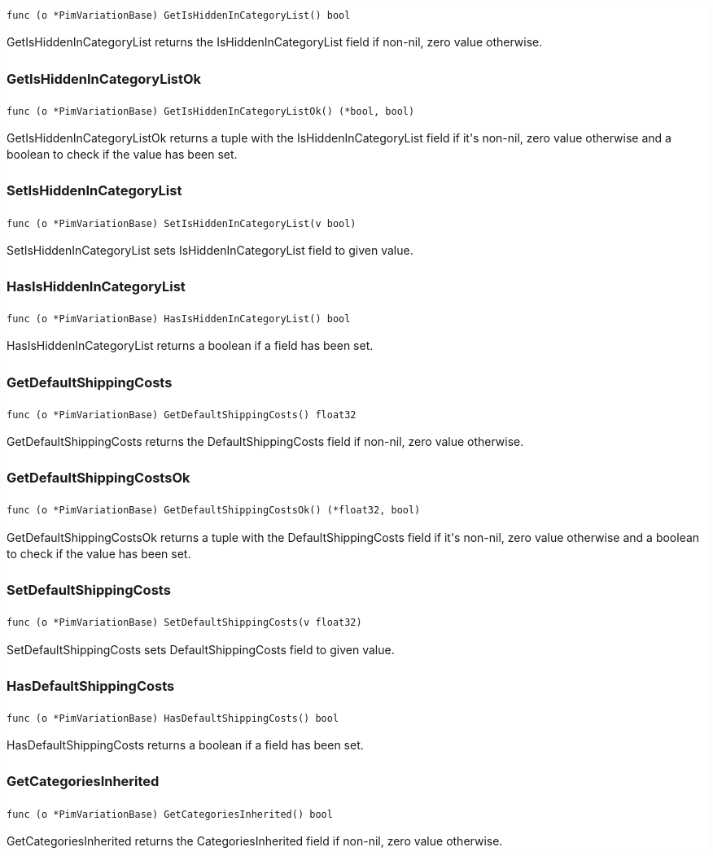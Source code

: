 `func (o *PimVariationBase) GetIsHiddenInCategoryList() bool`

GetIsHiddenInCategoryList returns the IsHiddenInCategoryList field if non-nil, zero value otherwise.

### GetIsHiddenInCategoryListOk

`func (o *PimVariationBase) GetIsHiddenInCategoryListOk() (*bool, bool)`

GetIsHiddenInCategoryListOk returns a tuple with the IsHiddenInCategoryList field if it's non-nil, zero value otherwise
and a boolean to check if the value has been set.

### SetIsHiddenInCategoryList

`func (o *PimVariationBase) SetIsHiddenInCategoryList(v bool)`

SetIsHiddenInCategoryList sets IsHiddenInCategoryList field to given value.

### HasIsHiddenInCategoryList

`func (o *PimVariationBase) HasIsHiddenInCategoryList() bool`

HasIsHiddenInCategoryList returns a boolean if a field has been set.

### GetDefaultShippingCosts

`func (o *PimVariationBase) GetDefaultShippingCosts() float32`

GetDefaultShippingCosts returns the DefaultShippingCosts field if non-nil, zero value otherwise.

### GetDefaultShippingCostsOk

`func (o *PimVariationBase) GetDefaultShippingCostsOk() (*float32, bool)`

GetDefaultShippingCostsOk returns a tuple with the DefaultShippingCosts field if it's non-nil, zero value otherwise
and a boolean to check if the value has been set.

### SetDefaultShippingCosts

`func (o *PimVariationBase) SetDefaultShippingCosts(v float32)`

SetDefaultShippingCosts sets DefaultShippingCosts field to given value.

### HasDefaultShippingCosts

`func (o *PimVariationBase) HasDefaultShippingCosts() bool`

HasDefaultShippingCosts returns a boolean if a field has been set.

### GetCategoriesInherited

`func (o *PimVariationBase) GetCategoriesInherited() bool`

GetCategoriesInherited returns the CategoriesInherited field if non-nil, zero value otherwise.
